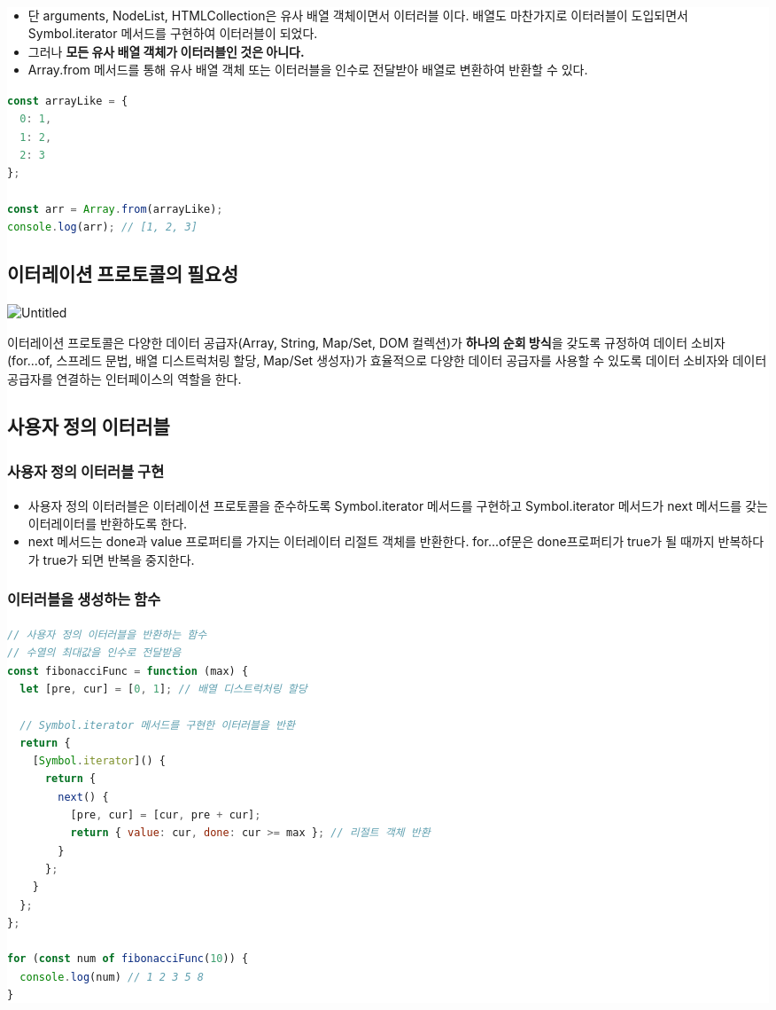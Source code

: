 - 단 arguments, NodeList, HTMLCollection은 유사 배열 객체이면서 이터러블 이다. 배열도 마찬가지로 이터러블이 도입되면서 Symbol.iterator 메서드를 구현하여 이터러블이 되었다.
- 그러나 **모든 유사 배열 객체가 이터러블인 것은 아니다.**
- Array.from 메서드를 통해 유사 배열 객체 또는 이터러블을 인수로 전달받아 배열로 변환하여 반환할 수 있다.

```jsx
const arrayLike = {
  0: 1,
  1: 2,
  2: 3
};

const arr = Array.from(arrayLike);
console.log(arr); // [1, 2, 3]
```

## 이터레이션 프로토콜의 필요성

![Untitled](https://prod-files-secure.s3.us-west-2.amazonaws.com/b19e4487-dfef-4395-9201-8b3dc303ca25/8ec684cc-840f-4d21-ae5a-d8ef09a903b5/Untitled.png)

이터레이션 프로토콜은 다양한 데이터 공급자(Array, String, Map/Set, DOM 컬렉션)가 **하나의 순회 방식**을 갖도록 규정하여 데이터 소비자(for...of, 스프레드 문법, 배열 디스트럭처링 할당, Map/Set 생성자)가 효율적으로 다양한 데이터 공급자를 사용할 수 있도록 데이터 소비자와 데이터 공급자를 연결하는 인터페이스의 역할을 한다.

## 사용자 정의 이터러블

### 사용자 정의 이터러블 구현

- 사용자 정의 이터러블은 이터레이션 프로토콜을 준수하도록 Symbol.iterator 메서드를 구현하고 Symbol.iterator 메서드가 next 메서드를 갖는 이터레이터를 반환하도록 한다.
- next 메서드는 done과 value 프로퍼티를 가지는 이터레이터 리절트 객체를 반환한다. for...of문은 done프로퍼티가 true가 될 때까지 반복하다가 true가 되면 반복을 중지한다.

### 이터러블을 생성하는 함수

```jsx
// 사용자 정의 이터러블을 반환하는 함수
// 수열의 최대값을 인수로 전달받음
const fibonacciFunc = function (max) {
  let [pre, cur] = [0, 1]; // 배열 디스트럭처링 할당

  // Symbol.iterator 메서드를 구현한 이터러블을 반환
  return {
    [Symbol.iterator]() {
      return {
        next() {
          [pre, cur] = [cur, pre + cur];
          return { value: cur, done: cur >= max }; // 리절트 객체 반환
        }
      };
    }
  };
};

for (const num of fibonacciFunc(10)) {
  console.log(num) // 1 2 3 5 8
}
```
